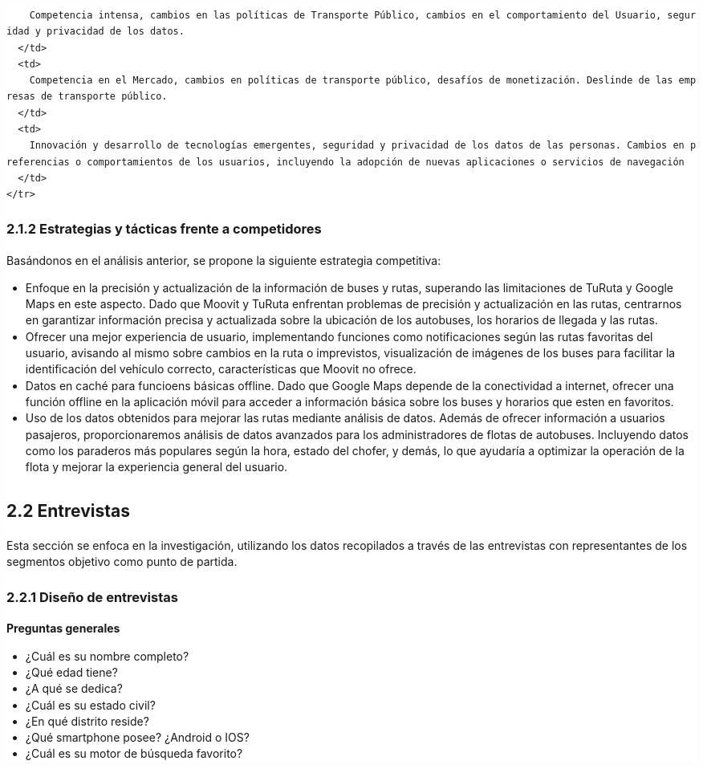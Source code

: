         Competencia intensa, cambios en las políticas de Transporte Público, cambios en el comportamiento del Usuario, seguridad y privacidad de los datos.
      </td>
      <td>
        Competencia en el Mercado, cambios en políticas de transporte público, desafíos de monetización. Deslinde de las empresas de transporte público.
      </td>
      <td>
        Innovación y desarrollo de tecnologías emergentes, seguridad y privacidad de los datos de las personas. Cambios en preferencias o comportamientos de los usuarios, incluyendo la adopción de nuevas aplicaciones o servicios de navegación
      </td>
    </tr>
  </tbody>
</table>

### 2.1.2 Estrategias y tácticas frente a competidores

Basándonos en el análisis anterior, se propone la siguiente estrategia competitiva:

- Enfoque en la precisión y actualización de la información de buses y rutas, superando las limitaciones de TuRuta y Google Maps en este aspecto. Dado que Moovit y TuRuta enfrentan problemas de precisión y actualización en las rutas, centrarnos en garantizar información precisa y actualizada sobre la ubicación de los autobuses, los horarios de llegada y las rutas.
- Ofrecer una mejor experiencia de usuario, implementando funciones como notificaciones según las rutas favoritas del usuario, avisando al mismo sobre cambios en la ruta o imprevistos, visualización de imágenes de los buses para facilitar la identificación del vehículo correcto, características que Moovit no ofrece.
- Datos en caché para funcioens básicas offline. Dado que Google Maps depende de la conectividad a internet, ofrecer una función offline en la aplicación móvil para acceder a información básica sobre los buses y horarios que esten en favoritos.
- Uso de los datos obtenidos para mejorar las rutas mediante análisis de datos. Además de ofrecer información a usuarios pasajeros, proporcionaremos análisis de datos avanzados para los administradores de flotas de autobuses. Incluyendo datos como los paraderos más populares según la hora, estado del chofer, y demás, lo que ayudaría a optimizar la operación de la flota y mejorar la experiencia general del usuario.

## 2.2 Entrevistas

Esta sección se enfoca en la investigación, utilizando los datos recopilados a través de las entrevistas con representantes de los segmentos objetivo como punto de partida.

### 2.2.1 Diseño de entrevistas

**Preguntas generales**

- ¿Cuál es su nombre completo?
- ¿Qué edad tiene?
- ¿A qué se dedica?
- ¿Cuál es su estado civil?
- ¿En qué distrito reside?
- ¿Qué smartphone posee? ¿Android o IOS?
- ¿Cuál es su motor de búsqueda favorito?
